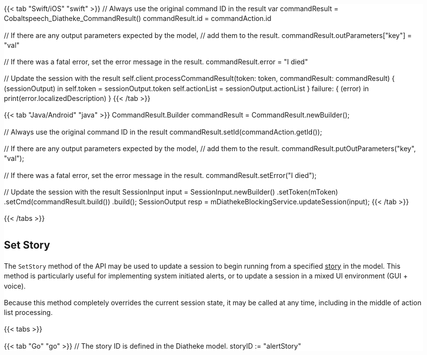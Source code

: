 {{< tab "Swift/iOS" "swift" >}}
// Always use the original command ID in the result
var commandResult = Cobaltspeech_Diatheke_CommandResult()
commandResult.id = commandAction.id

// If there are any output parameters expected by the model,
// add them to the result.
commandResult.outParameters["key"] = "val"

// If there was a fatal error, set the error message in the result.
commandResult.error = "I died"

// Update the session with the result
self.client.processCommandResult(token: token, commandResult: commandResult) { (sessionOutput) in
	self.token = sessionOutput.token
	self.actionList = sessionOutput.actionList
} failure: { (error) in
	print(error.localizedDescription)
}
{{< /tab >}}

{{< tab "Java/Android" "java" >}}
CommandResult.Builder commandResult = CommandResult.newBuilder();

// Always use the original command ID in the result
commandResult.setId(commandAction.getId());

// If there are any output parameters expected by the model,
// add them to the result.
commandResult.putOutParameters("key", "val");

// If there was a fatal error, set the error message in the result.
commandResult.setError("I died");

// Update the session with the result
SessionInput input = SessionInput.newBuilder()
		.setToken(mToken)
		.setCmd(commandResult.build())
		.build();
SessionOutput resp = mDiathekeBlockingService.updateSession(input);
{{< /tab >}}

{{< /tabs >}}

## Set Story
The `SetStory` method of the API may be used to update a session to begin
running from a specified [story](../../glossary/#story) in the model. This method is particularly
useful for implementing system initiated alerts, or to update a session in
a mixed UI environment (GUI + voice).

Because this method completely overrides the current session state, it may
be called at any time, including in the middle of action list processing.

{{< tabs >}}

{{< tab "Go" "go" >}}
// The story ID is defined in the Diatheke model.
storyID := "alertStory"
